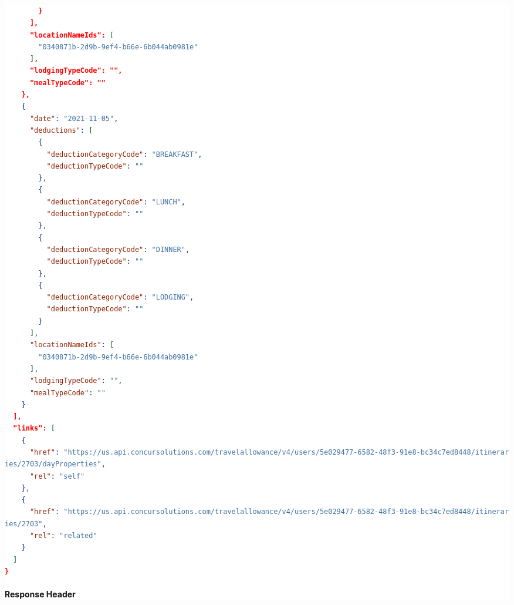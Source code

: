 ```json
        }
      ],
      "locationNameIds": [
        "0340871b-2d9b-9ef4-b66e-6b044ab0981e"
      ],
      "lodgingTypeCode": "",
      "mealTypeCode": ""
    },
    {
      "date": "2021-11-05",
      "deductions": [
        {
          "deductionCategoryCode": "BREAKFAST",
          "deductionTypeCode": ""
        },
        {
          "deductionCategoryCode": "LUNCH",
          "deductionTypeCode": ""
        },
        {
          "deductionCategoryCode": "DINNER",
          "deductionTypeCode": ""
        },
        {
          "deductionCategoryCode": "LODGING",
          "deductionTypeCode": ""
        }
      ],
      "locationNameIds": [
        "0340871b-2d9b-9ef4-b66e-6b044ab0981e"
      ],
      "lodgingTypeCode": "",
      "mealTypeCode": ""
    }
  ],
  "links": [
    {
      "href": "https://us.api.concursolutions.com/travelallowance/v4/users/5e029477-6582-48f3-91e8-bc34c7ed8448/itineraries/2703/dayProperties",
      "rel": "self"
    },
    {
      "href": "https://us.api.concursolutions.com/travelallowance/v4/users/5e029477-6582-48f3-91e8-bc34c7ed8448/itineraries/2703",
      "rel": "related"
    }
  ]
}
```

#### Response Header
